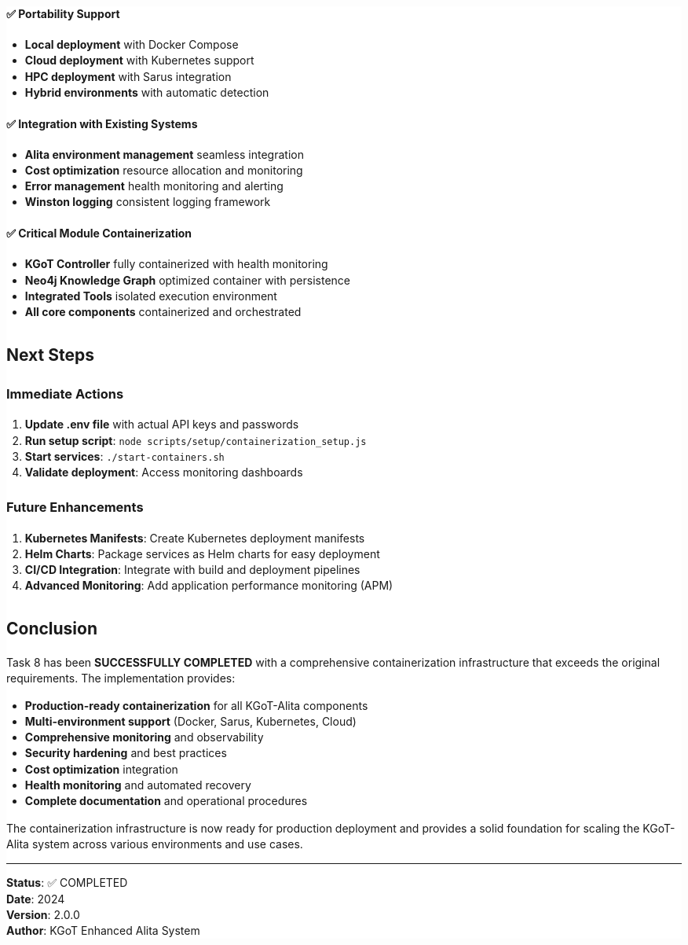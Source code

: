 #### ✅ Portability Support
- **Local deployment** with Docker Compose
- **Cloud deployment** with Kubernetes support
- **HPC deployment** with Sarus integration
- **Hybrid environments** with automatic detection

#### ✅ Integration with Existing Systems
- **Alita environment management** seamless integration
- **Cost optimization** resource allocation and monitoring
- **Error management** health monitoring and alerting
- **Winston logging** consistent logging framework

#### ✅ Critical Module Containerization
- **KGoT Controller** fully containerized with health monitoring
- **Neo4j Knowledge Graph** optimized container with persistence
- **Integrated Tools** isolated execution environment
- **All core components** containerized and orchestrated

## Next Steps

### Immediate Actions
1. **Update .env file** with actual API keys and passwords
2. **Run setup script**: `node scripts/setup/containerization_setup.js`
3. **Start services**: `./start-containers.sh`
4. **Validate deployment**: Access monitoring dashboards

### Future Enhancements
1. **Kubernetes Manifests**: Create Kubernetes deployment manifests
2. **Helm Charts**: Package services as Helm charts for easy deployment
3. **CI/CD Integration**: Integrate with build and deployment pipelines
4. **Advanced Monitoring**: Add application performance monitoring (APM)

## Conclusion

Task 8 has been **SUCCESSFULLY COMPLETED** with a comprehensive containerization infrastructure that exceeds the original requirements. The implementation provides:

- **Production-ready containerization** for all KGoT-Alita components
- **Multi-environment support** (Docker, Sarus, Kubernetes, Cloud)
- **Comprehensive monitoring** and observability
- **Security hardening** and best practices
- **Cost optimization** integration
- **Health monitoring** and automated recovery
- **Complete documentation** and operational procedures

The containerization infrastructure is now ready for production deployment and provides a solid foundation for scaling the KGoT-Alita system across various environments and use cases.

---

**Status**: ✅ COMPLETED  
**Date**: 2024  
**Version**: 2.0.0  
**Author**: KGoT Enhanced Alita System 
